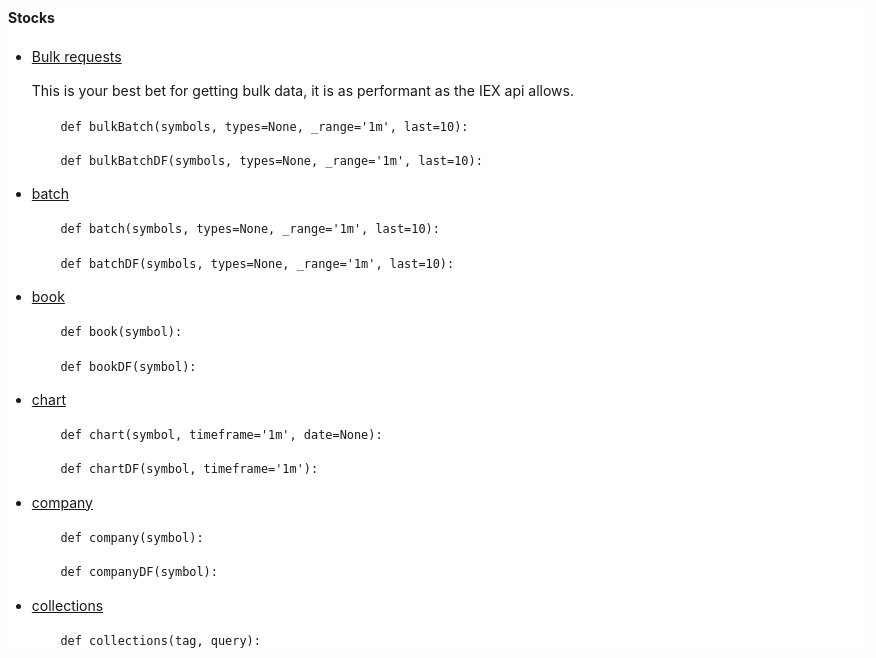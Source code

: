 
#### Stocks
- [Bulk requests](https://iextrading.com/developer/docs/#batch-requests)

    This is your best bet for getting bulk data, it is as performant as the IEX api allows.

    ```python3
        def bulkBatch(symbols, types=None, _range='1m', last=10):
    ```

    ```python3
        def bulkBatchDF(symbols, types=None, _range='1m', last=10):
    ```


- [batch](https://iextrading.com/developer/docs/#batch-requests)

    ```python3
        def batch(symbols, types=None, _range='1m', last=10):
    ```

    ```python3
        def batchDF(symbols, types=None, _range='1m', last=10):
    ```

- [book](https://iextrading.com/developer/docs/#book)

    ```python3
        def book(symbol):
    ```

    ```python3
        def bookDF(symbol):
    ```

- [chart](https://iextrading.com/developer/docs/#chart)

    ```python3
        def chart(symbol, timeframe='1m', date=None):
    ```
    
    ```python3
        def chartDF(symbol, timeframe='1m'):
    ```

- [company](https://iextrading.com/developer/docs/#company)
    
    ```python3
        def company(symbol):
    ```

    ```python3
        def companyDF(symbol):
    ```

- [collections](https://iextrading.com/developer/docs/#collections)
    
    ```python3  
        def collections(tag, query):
    ```
    